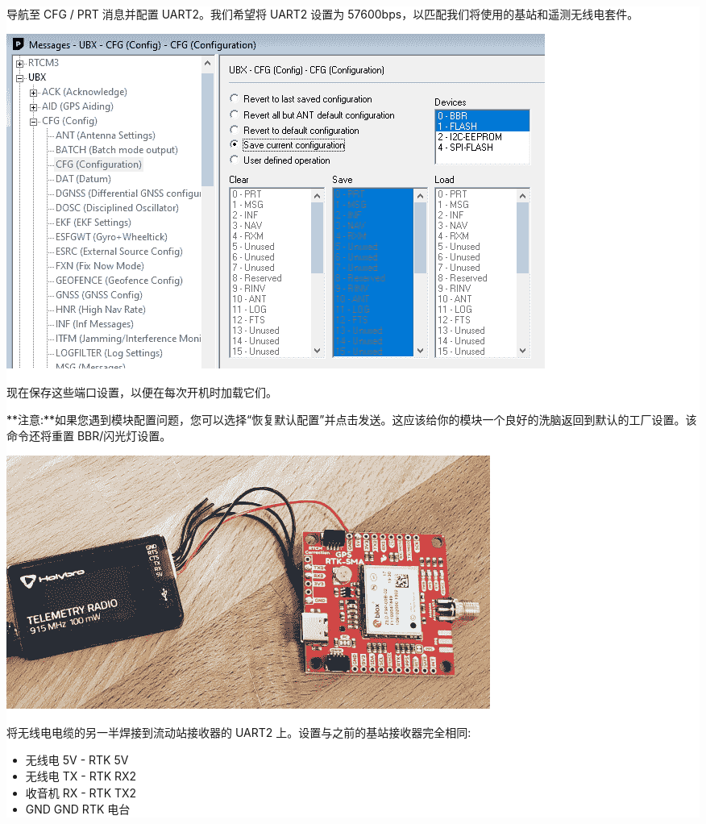 导航至 CFG / PRT 消息并配置 UART2。我们希望将 UART2 设置为 57600bps，以匹配我们将使用的基站和遥测无线电套件。

[![Save settings to BBR/Flash](img/ebdd3ffcc9e4843c4847474075f4f174.png)](https://cdn.sparkfun.com/assets/learn_tutorials/1/3/6/2/u-center_-_save_configuration.jpg)

现在保存这些端口设置，以便在每次开机时加载它们。

**注意:**如果您遇到模块配置问题，您可以选择“恢复默认配置”并点击发送。这应该给你的模块一个良好的洗脑返回到默认的工厂设置。该命令还将重置 BBR/闪光灯设置。

[![Serial Telemetry Radio attached to SparkFun ZED-F9P](img/2b9816ae4b996ec0b2e666531205e894.png)](https://cdn.sparkfun.com/assets/learn_tutorials/1/3/6/2/Radio_attached_to_ZED-F9P.jpg)

将无线电电缆的另一半焊接到流动站接收器的 UART2 上。设置与之前的基站接收器完全相同:

*   无线电 5V - RTK 5V
*   无线电 TX - RTK RX2
*   收音机 RX - RTK TX2
*   GND GND RTK 电台
